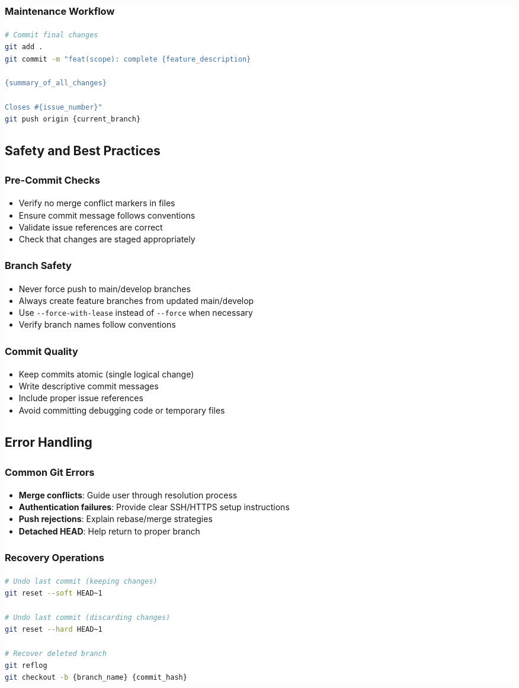 ### Maintenance Workflow

```bash
# Commit final changes
git add .
git commit -m "feat(scope): complete {feature_description}

{summary_of_all_changes}

Closes #{issue_number}"
git push origin {current_branch}
```

## Safety and Best Practices

### Pre-Commit Checks

- Verify no merge conflict markers in files
- Ensure commit message follows conventions
- Validate issue references are correct
- Check that changes are staged appropriately

### Branch Safety

- Never force push to main/develop branches
- Always create feature branches from updated main/develop
- Use `--force-with-lease` instead of `--force` when necessary
- Verify branch names follow conventions

### Commit Quality

- Keep commits atomic (single logical change)
- Write descriptive commit messages
- Include proper issue references
- Avoid committing debugging code or temporary files

## Error Handling

### Common Git Errors

- **Merge conflicts**: Guide user through resolution process
- **Authentication failures**: Provide clear SSH/HTTPS setup instructions
- **Push rejections**: Explain rebase/merge strategies
- **Detached HEAD**: Help return to proper branch

### Recovery Operations

```bash
# Undo last commit (keeping changes)
git reset --soft HEAD~1

# Undo last commit (discarding changes)
git reset --hard HEAD~1

# Recover deleted branch
git reflog
git checkout -b {branch_name} {commit_hash}
```
